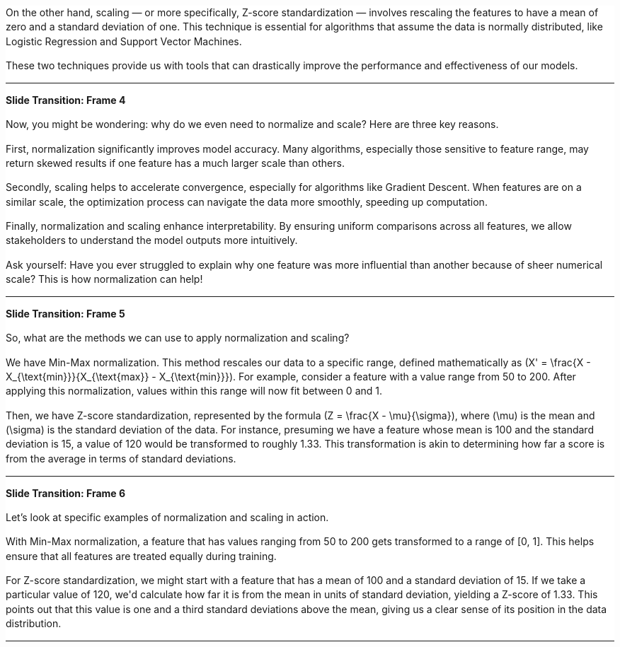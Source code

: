 On the other hand, scaling — or more specifically, Z-score standardization — involves rescaling the features to have a mean of zero and a standard deviation of one. This technique is essential for algorithms that assume the data is normally distributed, like Logistic Regression and Support Vector Machines. 

These two techniques provide us with tools that can drastically improve the performance and effectiveness of our models.

---

**Slide Transition: Frame 4**

Now, you might be wondering: why do we even need to normalize and scale? Here are three key reasons.

First, normalization significantly improves model accuracy. Many algorithms, especially those sensitive to feature range, may return skewed results if one feature has a much larger scale than others.

Secondly, scaling helps to accelerate convergence, especially for algorithms like Gradient Descent. When features are on a similar scale, the optimization process can navigate the data more smoothly, speeding up computation.

Finally, normalization and scaling enhance interpretability. By ensuring uniform comparisons across all features, we allow stakeholders to understand the model outputs more intuitively. 

Ask yourself: Have you ever struggled to explain why one feature was more influential than another because of sheer numerical scale? This is how normalization can help!

---

**Slide Transition: Frame 5**

So, what are the methods we can use to apply normalization and scaling?

We have Min-Max normalization. This method rescales our data to a specific range, defined mathematically as \(X' = \frac{X - X_{\text{min}}}{X_{\text{max}} - X_{\text{min}}}\). For example, consider a feature with a value range from 50 to 200. After applying this normalization, values within this range will now fit between 0 and 1.

Then, we have Z-score standardization, represented by the formula \(Z = \frac{X - \mu}{\sigma}\), where \(\mu\) is the mean and \(\sigma\) is the standard deviation of the data. For instance, presuming we have a feature whose mean is 100 and the standard deviation is 15, a value of 120 would be transformed to roughly 1.33. This transformation is akin to determining how far a score is from the average in terms of standard deviations.

---

**Slide Transition: Frame 6**

Let’s look at specific examples of normalization and scaling in action. 

With Min-Max normalization, a feature that has values ranging from 50 to 200 gets transformed to a range of [0, 1]. This helps ensure that all features are treated equally during training.

For Z-score standardization, we might start with a feature that has a mean of 100 and a standard deviation of 15. If we take a particular value of 120, we'd calculate how far it is from the mean in units of standard deviation, yielding a Z-score of 1.33. This points out that this value is one and a third standard deviations above the mean, giving us a clear sense of its position in the data distribution.

---